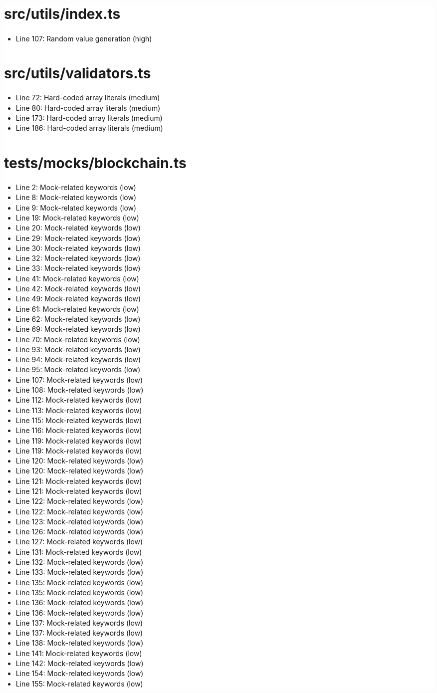 # src/utils/index.ts
  - Line 107: Random value generation (high)

# src/utils/validators.ts
  - Line 72: Hard-coded array literals (medium)
  - Line 80: Hard-coded array literals (medium)
  - Line 173: Hard-coded array literals (medium)
  - Line 186: Hard-coded array literals (medium)

# tests/mocks/blockchain.ts
  - Line 2: Mock-related keywords (low)
  - Line 8: Mock-related keywords (low)
  - Line 9: Mock-related keywords (low)
  - Line 19: Mock-related keywords (low)
  - Line 20: Mock-related keywords (low)
  - Line 29: Mock-related keywords (low)
  - Line 30: Mock-related keywords (low)
  - Line 32: Mock-related keywords (low)
  - Line 33: Mock-related keywords (low)
  - Line 41: Mock-related keywords (low)
  - Line 42: Mock-related keywords (low)
  - Line 49: Mock-related keywords (low)
  - Line 61: Mock-related keywords (low)
  - Line 62: Mock-related keywords (low)
  - Line 69: Mock-related keywords (low)
  - Line 70: Mock-related keywords (low)
  - Line 93: Mock-related keywords (low)
  - Line 94: Mock-related keywords (low)
  - Line 95: Mock-related keywords (low)
  - Line 107: Mock-related keywords (low)
  - Line 108: Mock-related keywords (low)
  - Line 112: Mock-related keywords (low)
  - Line 113: Mock-related keywords (low)
  - Line 115: Mock-related keywords (low)
  - Line 116: Mock-related keywords (low)
  - Line 119: Mock-related keywords (low)
  - Line 119: Mock-related keywords (low)
  - Line 120: Mock-related keywords (low)
  - Line 120: Mock-related keywords (low)
  - Line 121: Mock-related keywords (low)
  - Line 121: Mock-related keywords (low)
  - Line 122: Mock-related keywords (low)
  - Line 122: Mock-related keywords (low)
  - Line 123: Mock-related keywords (low)
  - Line 126: Mock-related keywords (low)
  - Line 127: Mock-related keywords (low)
  - Line 131: Mock-related keywords (low)
  - Line 132: Mock-related keywords (low)
  - Line 133: Mock-related keywords (low)
  - Line 135: Mock-related keywords (low)
  - Line 135: Mock-related keywords (low)
  - Line 136: Mock-related keywords (low)
  - Line 136: Mock-related keywords (low)
  - Line 137: Mock-related keywords (low)
  - Line 137: Mock-related keywords (low)
  - Line 138: Mock-related keywords (low)
  - Line 141: Mock-related keywords (low)
  - Line 142: Mock-related keywords (low)
  - Line 154: Mock-related keywords (low)
  - Line 155: Mock-related keywords (low)